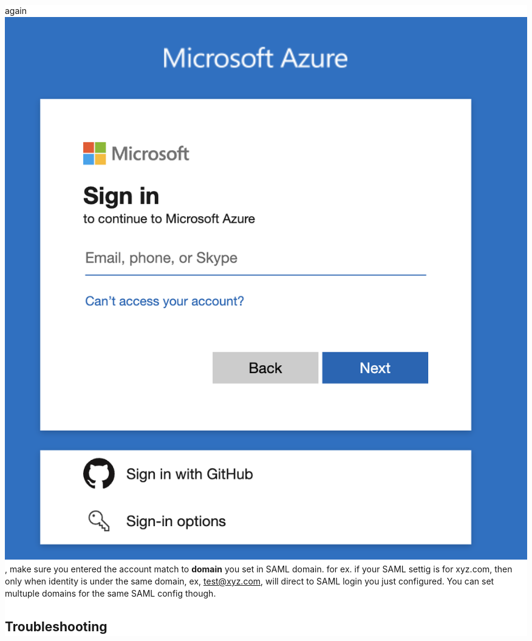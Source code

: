 again![alt text](image-9.png), make sure you entered the account match to **domain** you set in SAML domain. for ex. if your SAML settig is for xyz.com, then only when identity is under the same domain, ex,
test@xyz.com, will direct to SAML login you just configured. You can set multuple domains for the same SAML config though.

## Troubleshooting
